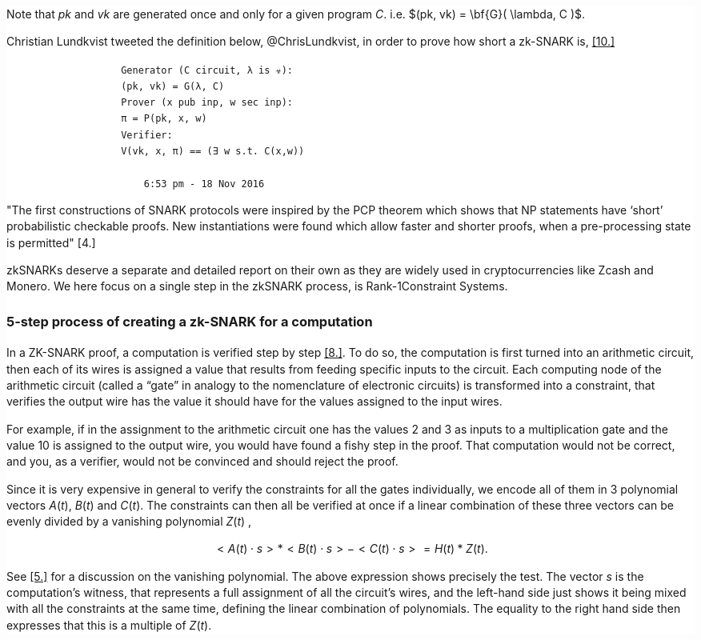 
 Note that  $pk$ and $vk$ are generated once and only for a given program  $C$. i.e. $(pk, vk) = \bf{G}( \lambda, C )$. 
 
 
 Christian Lundkvist tweeted the definition below, @ChrisLundkvist, in order to prove how short a zk-SNARK is, [[10.]](https://media.consensys.net/introduction-to-zksnarks-with-examples-3283b554fc3b)

						Generator (C circuit, λ is ☣️):
						(pk, vk) = G(λ, C)
						Prover (x pub inp, w sec inp):
						π = P(pk, x, w)
						Verifier:
						V(vk, x, π) == (∃ w s.t. C(x,w))
						
							6:53 pm - 18 Nov 2016


 
  
  "The first constructions of SNARK protocols were inspired by the PCP theorem which shows that NP statements have ‘short’ probabilistic checkable proofs. New instantiations were found which allow faster and shorter proofs, when a pre-processing state is permitted" [4.]   
  
zkSNARKs deserve a separate and detailed report on their own as they are widely used in cryptocurrencies like Zcash and Monero. We here focus on a single step in the zkSNARK process, is Rank-1Constraint Systems.  
  

  
 
  ### 5-step process of creating a zk-SNARK for a computation 

In a ZK-SNARK proof, a computation is verified step by step [[8.]](https://electriccoin.co/blog/snark-explain5/). To do so, the computation is first turned into an arithmetic circuit, then each of its wires is assigned a value that results from feeding specific inputs to the circuit. Each computing node of the arithmetic circuit (called a “gate” in analogy to the nomenclature of electronic circuits) is transformed into a constraint, that verifies the output wire has the value it should have for the values assigned to the input wires.

For example, if in the assignment to the arithmetic circuit one has the values  2  and  3  as inputs to a multiplication gate and the value 10 is assigned to the output wire, you would have found a fishy step in the proof. That computation would not be correct, and you, as a verifier, would not be convinced and should reject the proof.

Since it is very expensive in general to verify the constraints for all the gates individually, we encode all of them in 3 polynomial vectors  $A(t)$,  $B(t)$  and  $C(t)$. The constraints can then all be verified at once if a linear combination of these three vectors can be evenly divided by a vanishing polynomial  $Z(t)$ , 

$$ < A(t) \cdot  s > * < B(t) \cdot s> - < C(t) \cdot s >  =  H(t) * Z(t). $$

See [[5.]](http://coders-errand.com/the-vanishing-polynomial-for-qaps/ ) for a discussion on the vanishing polynomial. The above expression shows precisely the test. The vector  $s$  is the computation’s witness, that represents a full assignment of all the circuit’s wires,  and the left-hand side just shows it being mixed with all the constraints at the same time, defining the linear combination of polynomials. The equality to the right hand side then expresses that this is a multiple of  $Z(t)$.  


[sorting_network]: https://en.wikipedia.org/wiki/Sorting_network
[bp_website]: https://crypto.stanford.edu/bulletproofs/
[^1]: This is because the polynomial in terms of $y$ is zero at every point if and only if every term of it is zero. The verifier is going to sample
[^2]: The blinding factor is synthetic in the sense that it is